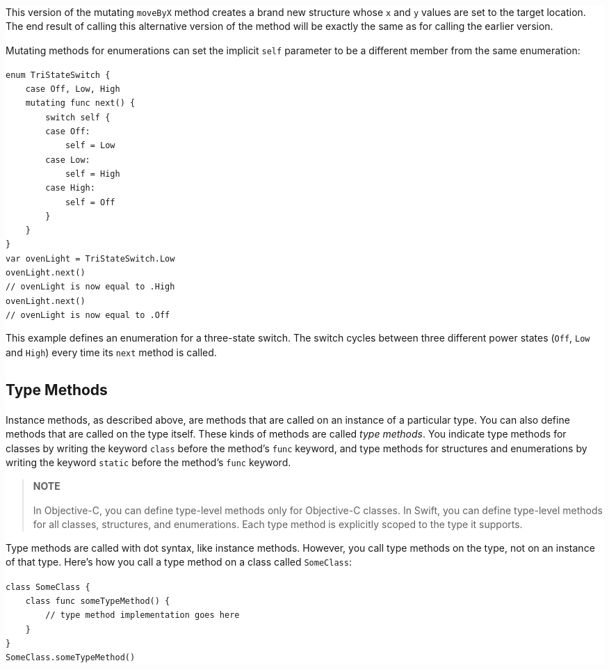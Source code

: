 This version of the mutating `moveByX` method creates a brand new structure whose `x` and `y` values are set to the target location. The end result of calling this alternative version of the method will be exactly the same as for calling the earlier version.

Mutating methods for enumerations can set the implicit `self` parameter to be a different member from the same enumeration:

```swfit
enum TriStateSwitch {
    case Off, Low, High
    mutating func next() {
        switch self {
        case Off:
            self = Low
        case Low:
            self = High
        case High:
            self = Off
        }
    }
}
var ovenLight = TriStateSwitch.Low
ovenLight.next()
// ovenLight is now equal to .High
ovenLight.next()
// ovenLight is now equal to .Off
```

This example defines an enumeration for a three-state switch. The switch cycles between three different power states (`Off`, `Low` and `High`) every time its `next` method is called.

## Type Methods

Instance methods, as described above, are methods that are called on an instance of a particular type. You can also define methods that are called on the type itself. These kinds of methods are called *type methods*. You indicate type methods for classes by writing the keyword `class` before the method’s `func` keyword, and type methods for structures and enumerations by writing the keyword `static` before the method’s `func` keyword.

> **NOTE**
>
> In Objective-C, you can define type-level methods only for Objective-C classes. In Swift, you can define type-level methods for all classes, structures, and enumerations. Each type method is explicitly scoped to the type it supports.

Type methods are called with dot syntax, like instance methods. However, you call type methods on the type, not on an instance of that type. Here’s how you call a type method on a class called `SomeClass`:

```swfit
class SomeClass {
    class func someTypeMethod() {
        // type method implementation goes here
    }
}
SomeClass.someTypeMethod()
```
